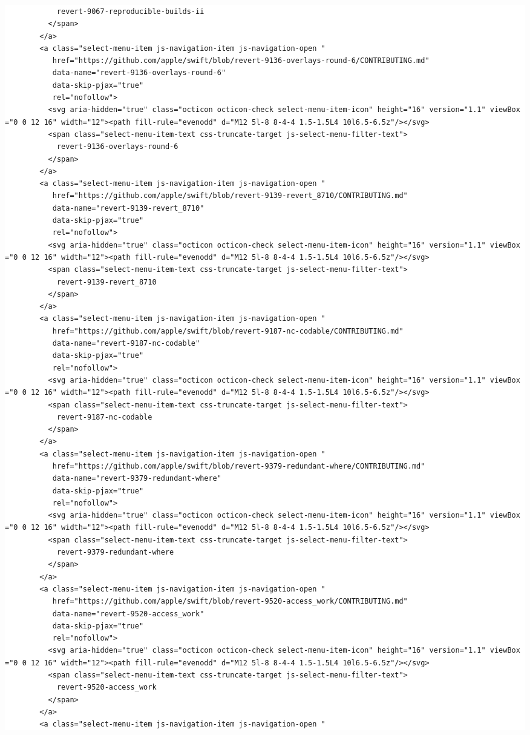                 revert-9067-reproducible-builds-ii
              </span>
            </a>
            <a class="select-menu-item js-navigation-item js-navigation-open "
               href="https://github.com/apple/swift/blob/revert-9136-overlays-round-6/CONTRIBUTING.md"
               data-name="revert-9136-overlays-round-6"
               data-skip-pjax="true"
               rel="nofollow">
              <svg aria-hidden="true" class="octicon octicon-check select-menu-item-icon" height="16" version="1.1" viewBox="0 0 12 16" width="12"><path fill-rule="evenodd" d="M12 5l-8 8-4-4 1.5-1.5L4 10l6.5-6.5z"/></svg>
              <span class="select-menu-item-text css-truncate-target js-select-menu-filter-text">
                revert-9136-overlays-round-6
              </span>
            </a>
            <a class="select-menu-item js-navigation-item js-navigation-open "
               href="https://github.com/apple/swift/blob/revert-9139-revert_8710/CONTRIBUTING.md"
               data-name="revert-9139-revert_8710"
               data-skip-pjax="true"
               rel="nofollow">
              <svg aria-hidden="true" class="octicon octicon-check select-menu-item-icon" height="16" version="1.1" viewBox="0 0 12 16" width="12"><path fill-rule="evenodd" d="M12 5l-8 8-4-4 1.5-1.5L4 10l6.5-6.5z"/></svg>
              <span class="select-menu-item-text css-truncate-target js-select-menu-filter-text">
                revert-9139-revert_8710
              </span>
            </a>
            <a class="select-menu-item js-navigation-item js-navigation-open "
               href="https://github.com/apple/swift/blob/revert-9187-nc-codable/CONTRIBUTING.md"
               data-name="revert-9187-nc-codable"
               data-skip-pjax="true"
               rel="nofollow">
              <svg aria-hidden="true" class="octicon octicon-check select-menu-item-icon" height="16" version="1.1" viewBox="0 0 12 16" width="12"><path fill-rule="evenodd" d="M12 5l-8 8-4-4 1.5-1.5L4 10l6.5-6.5z"/></svg>
              <span class="select-menu-item-text css-truncate-target js-select-menu-filter-text">
                revert-9187-nc-codable
              </span>
            </a>
            <a class="select-menu-item js-navigation-item js-navigation-open "
               href="https://github.com/apple/swift/blob/revert-9379-redundant-where/CONTRIBUTING.md"
               data-name="revert-9379-redundant-where"
               data-skip-pjax="true"
               rel="nofollow">
              <svg aria-hidden="true" class="octicon octicon-check select-menu-item-icon" height="16" version="1.1" viewBox="0 0 12 16" width="12"><path fill-rule="evenodd" d="M12 5l-8 8-4-4 1.5-1.5L4 10l6.5-6.5z"/></svg>
              <span class="select-menu-item-text css-truncate-target js-select-menu-filter-text">
                revert-9379-redundant-where
              </span>
            </a>
            <a class="select-menu-item js-navigation-item js-navigation-open "
               href="https://github.com/apple/swift/blob/revert-9520-access_work/CONTRIBUTING.md"
               data-name="revert-9520-access_work"
               data-skip-pjax="true"
               rel="nofollow">
              <svg aria-hidden="true" class="octicon octicon-check select-menu-item-icon" height="16" version="1.1" viewBox="0 0 12 16" width="12"><path fill-rule="evenodd" d="M12 5l-8 8-4-4 1.5-1.5L4 10l6.5-6.5z"/></svg>
              <span class="select-menu-item-text css-truncate-target js-select-menu-filter-text">
                revert-9520-access_work
              </span>
            </a>
            <a class="select-menu-item js-navigation-item js-navigation-open "